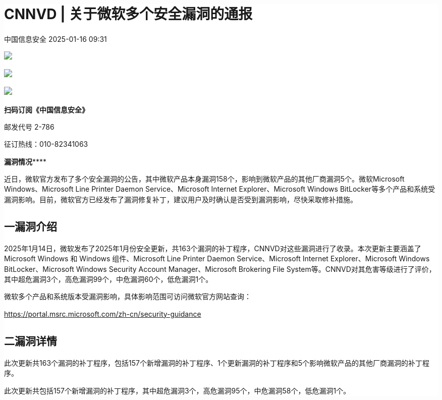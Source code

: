 #  CNNVD | 关于微软多个安全漏洞的通报   
 中国信息安全   2025-01-16 09:31  
  
![](https://mmbiz.qpic.cn/sz_mmbiz_gif/1brjUjbpg5yhw0GnfOW6tXc2djenonWyyicavSOBEX2dXm5WzVyYLxvcQpibIQF3UBZhYzAwWqN9W7vybTic0UEVA/640?wx_fmt=gif&from=appmsg "")  
  
![](https://mmbiz.qpic.cn/sz_mmbiz_png/1brjUjbpg5yhw0GnfOW6tXc2djenonWy0vaDdicbo7DNHD5h9q6fOFVPF5UAnon9s7L0ExFm2ewcm02GwX6wZbQ/640?wx_fmt=png&from=appmsg "")  
  
![](https://mmbiz.qpic.cn/sz_mmbiz_gif/1brjUjbpg5yhw0GnfOW6tXc2djenonWyyicavSOBEX2dXm5WzVyYLxvcQpibIQF3UBZhYzAwWqN9W7vybTic0UEVA/640?wx_fmt=gif&from=appmsg "")  
  
**扫码订阅《中国信息安全》**  
  
  
邮发代号 2-786  
  
征订热线：010-82341063  
  
  
  
  
  
  
**漏洞情况******  
  
近日，微软官方发布了多个安全漏洞的公告，其中微软产品本身漏洞158个，影响到微软产品的其他厂商漏洞5个。微软Microsoft Windows、Microsoft Line Printer Daemon Service、Microsoft Internet Explorer、Microsoft Windows BitLocker等多个产品和系统受漏洞影响。目前，微软官方已经发布了漏洞修复补丁，建议用户及时确认是否受到漏洞影响，尽快采取修补措施。  
  
## 一漏洞介绍  
  
  
2025年1月14日，微软发布了2025年1月份安全更新，共163个漏洞的补丁程序，CNNVD对这些漏洞进行了收录。本次更新主要涵盖了Microsoft Windows 和 Windows 组件、Microsoft Line Printer Daemon Service、Microsoft Internet Explorer、Microsoft Windows BitLocker、Microsoft Windows Security Account Manager、Microsoft Brokering File System等。CNNVD对其危害等级进行了评价，其中超危漏洞3个，高危漏洞99个，中危漏洞60个，低危漏洞1个。  
  
微软多个产品和系统版本受漏洞影响，具体影响范围可访问微软官方网站查询：  
  
https://portal.msrc.microsoft.com/zh-cn/security-guidance  
  
## 二漏洞详情  
  
  
此次更新共163个漏洞的补丁程序，包括157个新增漏洞的补丁程序、1个更新漏洞的补丁程序和5个影响微软产品的其他厂商漏洞的补丁程序。  
  
此次更新共包括157个新增漏洞的补丁程序，其中超危漏洞3个，高危漏洞95个，中危漏洞58个，低危漏洞1个。  
